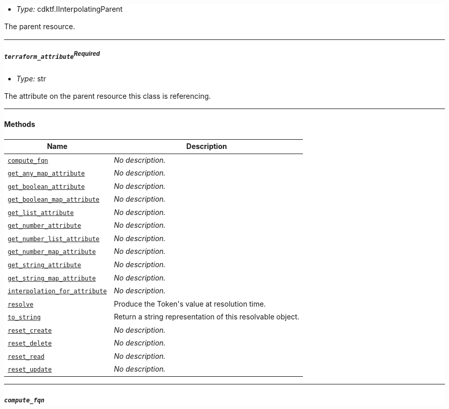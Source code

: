 - *Type:* cdktf.IInterpolatingParent

The parent resource.

---

##### `terraform_attribute`<sup>Required</sup> <a name="terraform_attribute" id="@cdktf/provider-azurerm.logicAppIntegrationAccountMap.LogicAppIntegrationAccountMapTimeoutsOutputReference.Initializer.parameter.terraformAttribute"></a>

- *Type:* str

The attribute on the parent resource this class is referencing.

---

#### Methods <a name="Methods" id="Methods"></a>

| **Name** | **Description** |
| --- | --- |
| <code><a href="#@cdktf/provider-azurerm.logicAppIntegrationAccountMap.LogicAppIntegrationAccountMapTimeoutsOutputReference.computeFqn">compute_fqn</a></code> | *No description.* |
| <code><a href="#@cdktf/provider-azurerm.logicAppIntegrationAccountMap.LogicAppIntegrationAccountMapTimeoutsOutputReference.getAnyMapAttribute">get_any_map_attribute</a></code> | *No description.* |
| <code><a href="#@cdktf/provider-azurerm.logicAppIntegrationAccountMap.LogicAppIntegrationAccountMapTimeoutsOutputReference.getBooleanAttribute">get_boolean_attribute</a></code> | *No description.* |
| <code><a href="#@cdktf/provider-azurerm.logicAppIntegrationAccountMap.LogicAppIntegrationAccountMapTimeoutsOutputReference.getBooleanMapAttribute">get_boolean_map_attribute</a></code> | *No description.* |
| <code><a href="#@cdktf/provider-azurerm.logicAppIntegrationAccountMap.LogicAppIntegrationAccountMapTimeoutsOutputReference.getListAttribute">get_list_attribute</a></code> | *No description.* |
| <code><a href="#@cdktf/provider-azurerm.logicAppIntegrationAccountMap.LogicAppIntegrationAccountMapTimeoutsOutputReference.getNumberAttribute">get_number_attribute</a></code> | *No description.* |
| <code><a href="#@cdktf/provider-azurerm.logicAppIntegrationAccountMap.LogicAppIntegrationAccountMapTimeoutsOutputReference.getNumberListAttribute">get_number_list_attribute</a></code> | *No description.* |
| <code><a href="#@cdktf/provider-azurerm.logicAppIntegrationAccountMap.LogicAppIntegrationAccountMapTimeoutsOutputReference.getNumberMapAttribute">get_number_map_attribute</a></code> | *No description.* |
| <code><a href="#@cdktf/provider-azurerm.logicAppIntegrationAccountMap.LogicAppIntegrationAccountMapTimeoutsOutputReference.getStringAttribute">get_string_attribute</a></code> | *No description.* |
| <code><a href="#@cdktf/provider-azurerm.logicAppIntegrationAccountMap.LogicAppIntegrationAccountMapTimeoutsOutputReference.getStringMapAttribute">get_string_map_attribute</a></code> | *No description.* |
| <code><a href="#@cdktf/provider-azurerm.logicAppIntegrationAccountMap.LogicAppIntegrationAccountMapTimeoutsOutputReference.interpolationForAttribute">interpolation_for_attribute</a></code> | *No description.* |
| <code><a href="#@cdktf/provider-azurerm.logicAppIntegrationAccountMap.LogicAppIntegrationAccountMapTimeoutsOutputReference.resolve">resolve</a></code> | Produce the Token's value at resolution time. |
| <code><a href="#@cdktf/provider-azurerm.logicAppIntegrationAccountMap.LogicAppIntegrationAccountMapTimeoutsOutputReference.toString">to_string</a></code> | Return a string representation of this resolvable object. |
| <code><a href="#@cdktf/provider-azurerm.logicAppIntegrationAccountMap.LogicAppIntegrationAccountMapTimeoutsOutputReference.resetCreate">reset_create</a></code> | *No description.* |
| <code><a href="#@cdktf/provider-azurerm.logicAppIntegrationAccountMap.LogicAppIntegrationAccountMapTimeoutsOutputReference.resetDelete">reset_delete</a></code> | *No description.* |
| <code><a href="#@cdktf/provider-azurerm.logicAppIntegrationAccountMap.LogicAppIntegrationAccountMapTimeoutsOutputReference.resetRead">reset_read</a></code> | *No description.* |
| <code><a href="#@cdktf/provider-azurerm.logicAppIntegrationAccountMap.LogicAppIntegrationAccountMapTimeoutsOutputReference.resetUpdate">reset_update</a></code> | *No description.* |

---

##### `compute_fqn` <a name="compute_fqn" id="@cdktf/provider-azurerm.logicAppIntegrationAccountMap.LogicAppIntegrationAccountMapTimeoutsOutputReference.computeFqn"></a>
